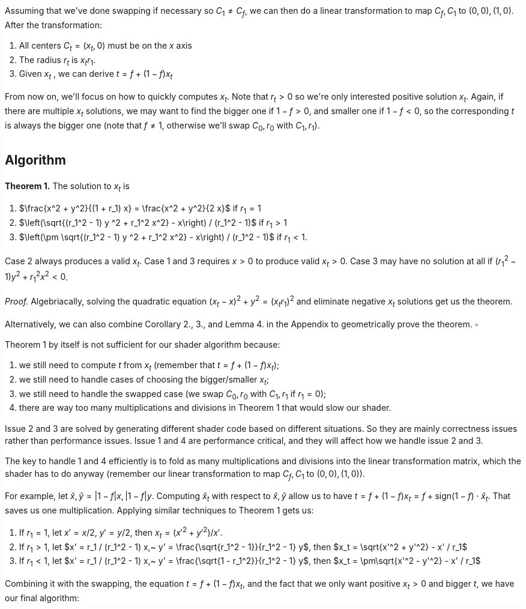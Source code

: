 Assuming that we've done swapping if necessary so $C_1 \neq C_f$, we can then do a linear
transformation to map $C_f, C_1$ to $(0, 0), (1, 0)$. After the transformation:

1. All centers $C_t = (x_t, 0)$ must be on the $x$ axis
2. The radius $r_t$ is $x_t r_1$.
3. Given $x_t$ , we can derive $t = f + (1 - f) x_t$

From now on, we'll focus on how to quickly computes $x_t$. Note that $r_t > 0$ so we're only
interested positive solution $x_t$. Again, if there are multiple $x_t$ solutions, we may want to
find the bigger one if $1 - f > 0$, and smaller one if $1 - f < 0$, so the corresponding $t$ is
always the bigger one (note that $f \neq 1$, otherwise we'll swap $C_0, r_0$ with $C_1, r_1$).

## <span id="algorithm">Algorithm</span>

**Theorem 1.** The solution to $x_t$ is

1. $\frac{x^2 + y^2}{(1 + r_1) x} = \frac{x^2 + y^2}{2 x}$ if $r_1 = 1$
2. $\left(\sqrt{(r_1^2 - 1) y ^2 + r_1^2 x^2}  - x\right) / (r_1^2 - 1)$ if $r_1 > 1$
3. $\left(\pm \sqrt{(r_1^2 - 1) y ^2 + r_1^2 x^2}  - x\right) / (r_1^2 - 1)$ if $r_1 < 1$.

Case 2 always produces a valid $x_t$. Case 1 and 3 requires $x > 0$ to produce valid $x_t > 0$. Case
3 may have no solution at all if $(r_1^2 - 1) y^2 + r_1^2 x^2 < 0$.

*Proof.* Algebriacally, solving the quadratic equation $(x_t - x)^2 + y^2 = (x_t r_1)^2$ and
eliminate negative $x_t$ solutions get us the theorem.

Alternatively, we can also combine Corollary 2., 3., and Lemma 4. in the Appendix to geometrically
prove the theorem. $\square$

Theorem 1 by itself is not sufficient for our shader algorithm because:

1. we still need to compute $t$ from $x_t$ (remember that $t = f + (1-f) x_t$);
2. we still need to handle cases of choosing the bigger/smaller $x_t$;
3. we still need to handle the swapped case (we swap $C_0, r_0$ with $C_1, r_1$ if $r_1 = 0$);
4. there are way too many multiplications and divisions in Theorem 1 that would slow our shader.

Issue 2 and 3 are solved by generating different shader code based on different situations. So they
are mainly correctness issues rather than performance issues. Issue 1 and 4 are performance
critical, and they will affect how we handle issue 2 and 3.

The key to handle 1 and 4 efficiently is to fold as many multiplications and divisions into the
linear transformation matrix, which the shader has to do anyway (remember our linear transformation
to map $C_f, C_1$ to $(0, 0), (1, 0)$).

For example, let $\hat x, \hat y = |1-f|x, |1-f|y$. Computing $\hat x_t$ with respect to $\hat x,
\hat y$ allow us to have $t = f + (1 - f)x_t = f + \text{sign}(1-f) \cdot \hat x_t$. That saves us
one multiplication. Applying similar techniques to Theorem 1 gets us:

1. If $r_1 = 1$, let $x' = x/2,~ y' = y/2$, then $x_t = (x'^2 + y'^2) / x'$.
2. If $r_1 > 1$, let $x' = r_1 / (r_1^2 - 1) x,~ y' = \frac{\sqrt{r_1^2 - 1}}{r_1^2 - 1} y$, then
    $x_t = \sqrt{x'^2 + y'^2} - x' / r_1$
3. If $r_1 < 1$, let $x' = r_1 / (r_1^2 - 1) x,~ y' = \frac{\sqrt{1 - r_1^2}}{r_1^2 - 1} y$, then
    $x_t = \pm\sqrt{x'^2 - y'^2} - x' / r_1$

Combining it with the swapping, the equation $t = f + (1-f) x_t$, and the fact that we only want
positive $x_t > 0$ and bigger $t$, we have our final algorithm:
